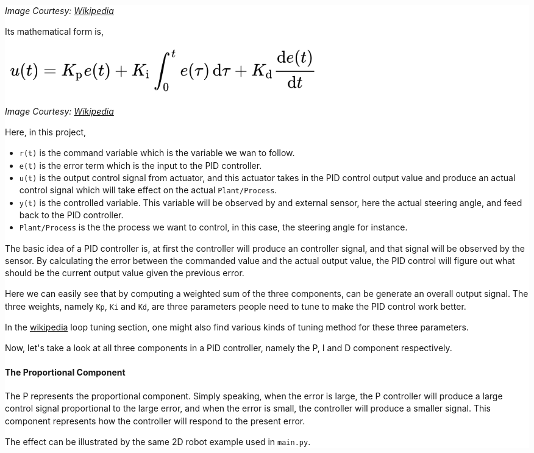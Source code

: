 *Image Courtesy: [Wikipedia](https://en.wikipedia.org/wiki/PID_controller#Fundamental_operation)*

Its mathematical form is,

![PID Control Function](images/pid_control_function.png)

*Image Courtesy: [Wikipedia](https://en.wikipedia.org/wiki/PID_controller#Mathematical_form)*

Here, in this project,
- `r(t)` is the command variable which is the variable we wan to follow.
- `e(t)` is the error term which is the input to the PID controller.
- `u(t)` is the output control signal from actuator, and this actuator takes in the PID control output value and produce an actual control signal which will take effect on the actual `Plant/Process`.
- `y(t)` is the controlled variable. This variable will be observed by and external sensor, here the actual steering angle, and feed back to the PID controller.
- `Plant/Process` is the the process we want to control, in this case, the steering angle for instance.

The basic idea of a PID controller is, at first the controller will produce an controller signal, and that signal will be observed by the sensor. By calculating the error between the commanded value and the actual output value, the PID control will figure out what should be the current output value given the previous error.

Here we can easily see that by computing a weighted sum of the three components, can be generate an overall output signal. The three weights, namely `Kp`, `Ki` and `Kd`, are three parameters people need to tune to make the PID control work better.

In the [wikipedia](https://en.wikipedia.org/wiki/PID_controller#Loop_tuning) loop tuning section, one might also find various kinds of tuning method for these three parameters.

Now, let's take a look at all three components in a PID controller, namely the P, I and D component respectively.

#### The Proportional Component
The P represents the proportional component. Simply speaking, when the error is large, the P controller will produce a large control signal proportional to the large error, and when the error is small, the controller will produce a smaller signal. This component represents how the controller will respond to the present error.

The effect can be illustrated by the same 2D robot example used in `main.py`.
